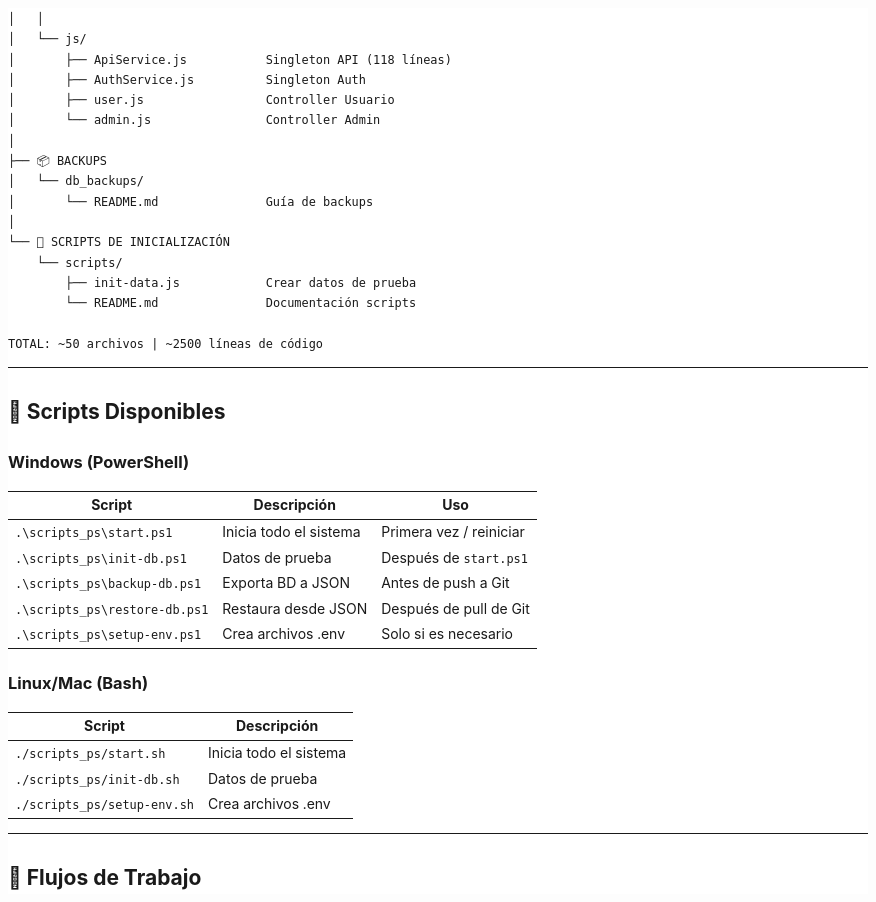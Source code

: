 ```
│   │
│   └── js/
│       ├── ApiService.js           Singleton API (118 líneas)
│       ├── AuthService.js          Singleton Auth
│       ├── user.js                 Controller Usuario
│       └── admin.js                Controller Admin
│
├── 📦 BACKUPS
│   └── db_backups/
│       └── README.md               Guía de backups
│
└── 📜 SCRIPTS DE INICIALIZACIÓN
    └── scripts/
        ├── init-data.js            Crear datos de prueba
        └── README.md               Documentación scripts

TOTAL: ~50 archivos | ~2500 líneas de código
```

---

## 🔄 Scripts Disponibles

### Windows (PowerShell)

| Script                        | Descripción            | Uso                     |
| ----------------------------- | ---------------------- | ----------------------- |
| `.\scripts_ps\start.ps1`      | Inicia todo el sistema | Primera vez / reiniciar |
| `.\scripts_ps\init-db.ps1`    | Datos de prueba        | Después de `start.ps1`  |
| `.\scripts_ps\backup-db.ps1`  | Exporta BD a JSON      | Antes de push a Git     |
| `.\scripts_ps\restore-db.ps1` | Restaura desde JSON    | Después de pull de Git  |
| `.\scripts_ps\setup-env.ps1`  | Crea archivos .env     | Solo si es necesario    |

### Linux/Mac (Bash)

| Script                      | Descripción            |
| --------------------------- | ---------------------- |
| `./scripts_ps/start.sh`     | Inicia todo el sistema |
| `./scripts_ps/init-db.sh`   | Datos de prueba        |
| `./scripts_ps/setup-env.sh` | Crea archivos .env     |

---

## 🎯 Flujos de Trabajo
